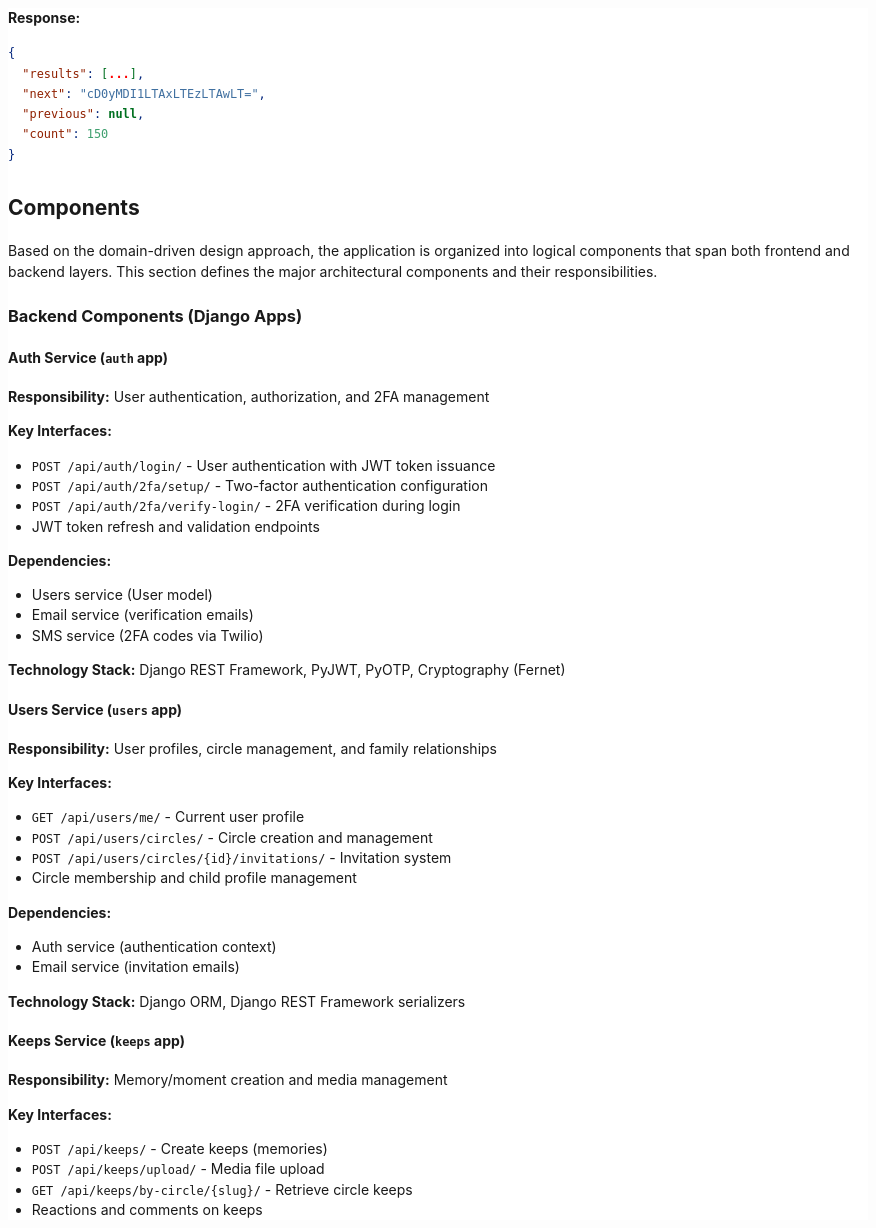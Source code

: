 **Response:**
```json
{
  "results": [...],
  "next": "cD0yMDI1LTAxLTEzLTAwLT=",
  "previous": null,
  "count": 150
}
```

## Components

Based on the domain-driven design approach, the application is organized into logical components that span both frontend and backend layers. This section defines the major architectural components and their responsibilities.

### Backend Components (Django Apps)

#### Auth Service (`auth` app)
**Responsibility:** User authentication, authorization, and 2FA management

**Key Interfaces:**
- `POST /api/auth/login/` - User authentication with JWT token issuance
- `POST /api/auth/2fa/setup/` - Two-factor authentication configuration
- `POST /api/auth/2fa/verify-login/` - 2FA verification during login
- JWT token refresh and validation endpoints

**Dependencies:** 
- Users service (User model)
- Email service (verification emails)
- SMS service (2FA codes via Twilio)

**Technology Stack:** Django REST Framework, PyJWT, PyOTP, Cryptography (Fernet)

#### Users Service (`users` app)
**Responsibility:** User profiles, circle management, and family relationships

**Key Interfaces:**
- `GET /api/users/me/` - Current user profile
- `POST /api/users/circles/` - Circle creation and management
- `POST /api/users/circles/{id}/invitations/` - Invitation system
- Circle membership and child profile management

**Dependencies:**
- Auth service (authentication context)
- Email service (invitation emails)

**Technology Stack:** Django ORM, Django REST Framework serializers

#### Keeps Service (`keeps` app)
**Responsibility:** Memory/moment creation and media management

**Key Interfaces:**
- `POST /api/keeps/` - Create keeps (memories)
- `POST /api/keeps/upload/` - Media file upload
- `GET /api/keeps/by-circle/{slug}/` - Retrieve circle keeps
- Reactions and comments on keeps
